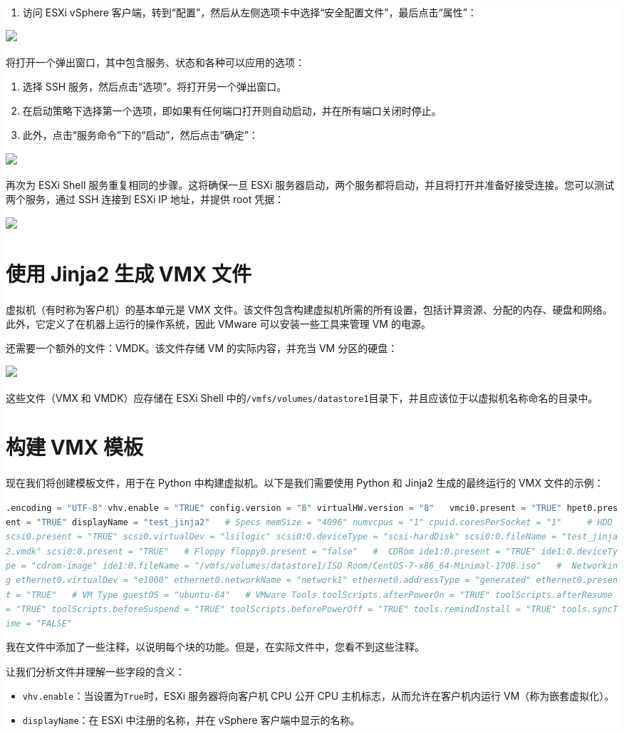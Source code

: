 1.  访问 ESXi vSphere 客户端，转到“配置”，然后从左侧选项卡中选择“安全配置文件”，最后点击“属性”：

![](https://github.com/OpenDocCN/freelearn-python-zh/raw/master/docs/hsn-etp-auto-py/img/00171.jpeg)

将打开一个弹出窗口，其中包含服务、状态和各种可以应用的选项：

1.  选择 SSH 服务，然后点击“选项”。将打开另一个弹出窗口。

1.  在启动策略下选择第一个选项，即如果有任何端口打开则自动启动，并在所有端口关闭时停止。

1.  此外，点击“服务命令”下的“启动”，然后点击“确定”：

![](https://github.com/OpenDocCN/freelearn-python-zh/raw/master/docs/hsn-etp-auto-py/img/00172.jpeg)

再次为 ESXi Shell 服务重复相同的步骤。这将确保一旦 ESXi 服务器启动，两个服务都将启动，并且将打开并准备好接受连接。您可以测试两个服务，通过 SSH 连接到 ESXi IP 地址，并提供 root 凭据：

![](https://github.com/OpenDocCN/freelearn-python-zh/raw/master/docs/hsn-etp-auto-py/img/00173.jpeg)

# 使用 Jinja2 生成 VMX 文件

虚拟机（有时称为客户机）的基本单元是 VMX 文件。该文件包含构建虚拟机所需的所有设置，包括计算资源、分配的内存、硬盘和网络。此外，它定义了在机器上运行的操作系统，因此 VMware 可以安装一些工具来管理 VM 的电源。

还需要一个额外的文件：VMDK。该文件存储 VM 的实际内容，并充当 VM 分区的硬盘：

![](https://github.com/OpenDocCN/freelearn-python-zh/raw/master/docs/hsn-etp-auto-py/img/00174.jpeg)

这些文件（VMX 和 VMDK）应存储在 ESXi Shell 中的`/vmfs/volumes/datastore1`目录下，并且应该位于以虚拟机名称命名的目录中。

# 构建 VMX 模板

现在我们将创建模板文件，用于在 Python 中构建虚拟机。以下是我们需要使用 Python 和 Jinja2 生成的最终运行的 VMX 文件的示例：

```py
.encoding = "UTF-8" vhv.enable = "TRUE" config.version = "8" virtualHW.version = "8"   vmci0.present = "TRUE" hpet0.present = "TRUE" displayName = "test_jinja2"   # Specs memSize = "4096" numvcpus = "1" cpuid.coresPerSocket = "1"     # HDD scsi0.present = "TRUE" scsi0.virtualDev = "lsilogic" scsi0:0.deviceType = "scsi-hardDisk" scsi0:0.fileName = "test_jinja2.vmdk" scsi0:0.present = "TRUE"   # Floppy floppy0.present = "false"   #  CDRom ide1:0.present = "TRUE" ide1:0.deviceType = "cdrom-image" ide1:0.fileName = "/vmfs/volumes/datastore1/ISO Room/CentOS-7-x86_64-Minimal-1708.iso"   #  Networking ethernet0.virtualDev = "e1000" ethernet0.networkName = "network1" ethernet0.addressType = "generated" ethernet0.present = "TRUE"   # VM Type guestOS = "ubuntu-64"   # VMware Tools toolScripts.afterPowerOn = "TRUE" toolScripts.afterResume = "TRUE" toolScripts.beforeSuspend = "TRUE" toolScripts.beforePowerOff = "TRUE" tools.remindInstall = "TRUE" tools.syncTime = "FALSE"
```

我在文件中添加了一些注释，以说明每个块的功能。但是，在实际文件中，您看不到这些注释。

让我们分析文件并理解一些字段的含义：

+   `vhv.enable`：当设置为`True`时，ESXi 服务器将向客户机 CPU 公开 CPU 主机标志，从而允许在客户机内运行 VM（称为嵌套虚拟化）。

+   `displayName`：在 ESXi 中注册的名称，并在 vSphere 客户端中显示的名称。
